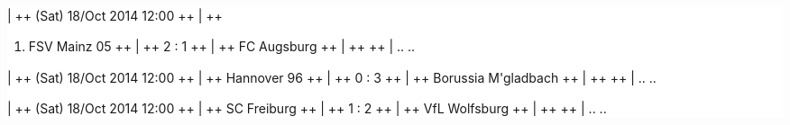 | ++
(Sat) 18/Oct 2014 12:00  ++
| ++
1. FSV Mainz 05  ++
| ++
2 : 1  ++
| ++
FC Augsburg   ++
| ++
   ++
|
.. 
..

| ++
(Sat) 18/Oct 2014 12:00  ++
| ++
Hannover 96  ++
| ++
0 : 3  ++
| ++
Borussia M'gladbach   ++
| ++
   ++
|
.. 
..

| ++
(Sat) 18/Oct 2014 12:00  ++
| ++
SC Freiburg  ++
| ++
1 : 2  ++
| ++
VfL Wolfsburg   ++
| ++
   ++
|
.. 
..
